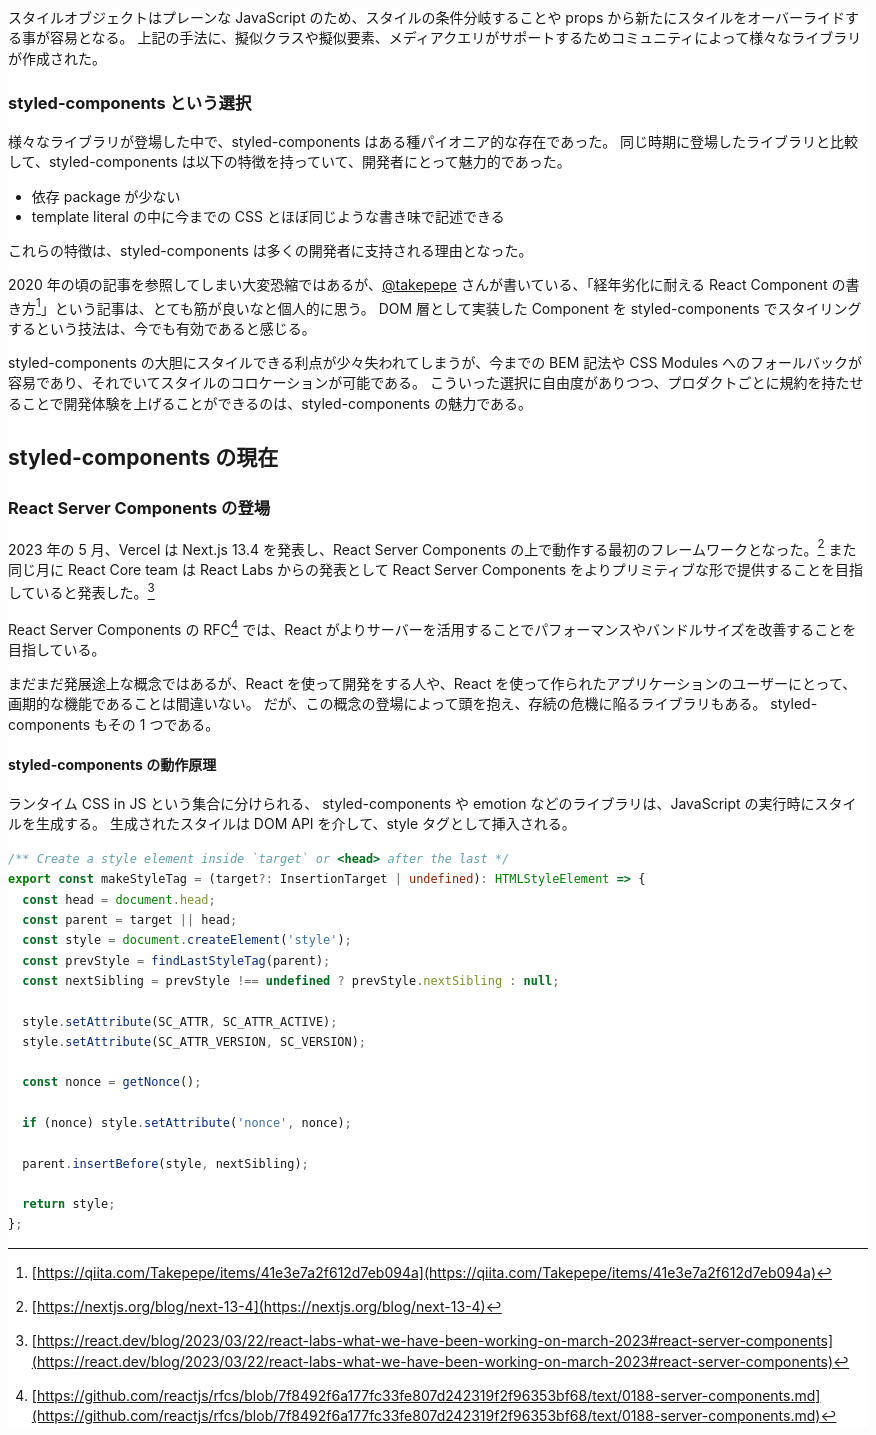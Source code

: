 スタイルオブジェクトはプレーンな JavaScript のため、スタイルの条件分岐することや props から新たにスタイルをオーバーライドする事が容易となる。
上記の手法に、擬似クラスや擬似要素、メディアクエリがサポートするためコミュニティによって様々なライブラリが作成された。

### styled-components という選択

様々なライブラリが登場した中で、styled-components はある種パイオニア的な存在であった。
同じ時期に登場したライブラリと比較して、styled-components は以下の特徴を持っていて、開発者にとって魅力的であった。

- 依存 package が少ない
- template literal の中に今までの CSS とほぼ同じような書き味で記述できる

これらの特徴は、styled-components は多くの開発者に支持される理由となった。

2020 年の頃の記事を参照してしまい大変恐縮ではあるが、[@takepepe](https://twitter.com/takepepe) さんが書いている、「経年劣化に耐える React Component の書き方[^4]」という記事は、とても筋が良いなと個人的に思う。
DOM 層として実装した Component を styled-components でスタイリングするという技法は、今でも有効であると感じる。

[^4]: [https://qiita.com/Takepepe/items/41e3e7a2f612d7eb094a](https://qiita.com/Takepepe/items/41e3e7a2f612d7eb094a)

styled-components の大胆にスタイルできる利点が少々失われてしまうが、今までの BEM 記法や CSS Modules へのフォールバックが容易であり、それでいてスタイルのコロケーションが可能である。
こういった選択に自由度がありつつ、プロダクトごとに規約を持たせることで開発体験を上げることができるのは、styled-components の魅力である。

## styled-components の現在

### React Server Components の登場

2023 年の 5 月、Vercel は Next.js 13.4 を発表し、React Server Components の上で動作する最初のフレームワークとなった。[^5]
また同じ月に React Core team は React Labs からの発表として React Server Components をよりプリミティブな形で提供することを目指していると発表した。[^6]

[^5]: [https://nextjs.org/blog/next-13-4](https://nextjs.org/blog/next-13-4)

[^6]: [https://react.dev/blog/2023/03/22/react-labs-what-we-have-been-working-on-march-2023#react-server-components](https://react.dev/blog/2023/03/22/react-labs-what-we-have-been-working-on-march-2023#react-server-components)

React Server Components の RFC[^7] では、React がよりサーバーを活用することでパフォーマンスやバンドルサイズを改善することを目指している。

まだまだ発展途上な概念ではあるが、React を使って開発をする人や、React を使って作られたアプリケーションのユーザーにとって、画期的な機能であることは間違いない。
だが、この概念の登場によって頭を抱え、存続の危機に陥るライブラリもある。
styled-components もその 1 つである。

[^7]: [https://github.com/reactjs/rfcs/blob/7f8492f6a177fc33fe807d242319f2f96353bf68/text/0188-server-components.md](https://github.com/reactjs/rfcs/blob/7f8492f6a177fc33fe807d242319f2f96353bf68/text/0188-server-components.md)

#### styled-components の動作原理

ランタイム CSS in JS という集合に分けられる、 styled-components や emotion などのライブラリは、JavaScript の実行時にスタイルを生成する。
生成されたスタイルは DOM API を介して、style タグとして挿入される。

```ts:dom.ts
/** Create a style element inside `target` or <head> after the last */
export const makeStyleTag = (target?: InsertionTarget | undefined): HTMLStyleElement => {
  const head = document.head;
  const parent = target || head;
  const style = document.createElement('style');
  const prevStyle = findLastStyleTag(parent);
  const nextSibling = prevStyle !== undefined ? prevStyle.nextSibling : null;

  style.setAttribute(SC_ATTR, SC_ATTR_ACTIVE);
  style.setAttribute(SC_ATTR_VERSION, SC_VERSION);

  const nonce = getNonce();

  if (nonce) style.setAttribute('nonce', nonce);

  parent.insertBefore(style, nextSibling);

  return style;
};
```


[^1]: https://github.com/styled-components/styled-components/commit/d2561d4928ff252eb79e5e3a3749c13930b6f062
[^2]: [https://styled-components.com/docs/basics#motivation](https://styled-components.com/docs/basics#motivation)
[^3]: [https://speakerdeck.com/vjeux/react-css-in-js](https://speakerdeck.com/vjeux/react-css-in-js)
[^8]: [https://react.dev/blog/2024/12/05/react-19#support-for-stylesheets](https://react.dev/blog/2024/12/05/react-19#support-for-stylesheets)
[^9]: [souporserious/restyle - The simplest way to add CSS styles to your React components.](https://github.com/souporserious/restyle)